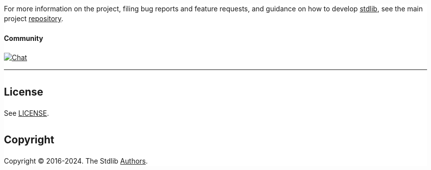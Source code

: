For more information on the project, filing bug reports and feature requests, and guidance on how to develop [stdlib][stdlib], see the main project [repository][stdlib].

#### Community

[![Chat][chat-image]][chat-url]

---

## License

See [LICENSE][stdlib-license].


## Copyright

Copyright &copy; 2016-2024. The Stdlib [Authors][stdlib-authors].

</section>





<section class="links">

[npm-image]: http://img.shields.io/npm/v/@stdlib/math-strided-special.svg
[npm-url]: https://npmjs.org/package/@stdlib/math-strided-special

[test-image]: https://github.com/stdlib-js/math-strided-special/actions/workflows/test.yml/badge.svg?branch=v0.2.2
[test-url]: https://github.com/stdlib-js/math-strided-special/actions/workflows/test.yml?query=branch:v0.2.2

[coverage-image]: https://img.shields.io/codecov/c/github/stdlib-js/math-strided-special/main.svg
[coverage-url]: https://codecov.io/github/stdlib-js/math-strided-special?branch=main



[chat-image]: https://img.shields.io/gitter/room/stdlib-js/stdlib.svg
[chat-url]: https://app.gitter.im/#/room/#stdlib-js_stdlib:gitter.im

[stdlib]: https://github.com/stdlib-js/stdlib

[stdlib-authors]: https://github.com/stdlib-js/stdlib/graphs/contributors

[umd]: https://github.com/umdjs/umd
[es-module]: https://developer.mozilla.org/en-US/docs/Web/JavaScript/Guide/Modules

[deno-url]: https://github.com/stdlib-js/math-strided-special/tree/deno
[deno-readme]: https://github.com/stdlib-js/math-strided-special/blob/deno/README.md
[umd-url]: https://github.com/stdlib-js/math-strided-special/tree/umd
[umd-readme]: https://github.com/stdlib-js/math-strided-special/blob/umd/README.md
[esm-url]: https://github.com/stdlib-js/math-strided-special/tree/esm
[esm-readme]: https://github.com/stdlib-js/math-strided-special/blob/esm/README.md
[branches-url]: https://github.com/stdlib-js/math-strided-special/blob/main/branches.md

[stdlib-license]: https://raw.githubusercontent.com/stdlib-js/math-strided-special/main/LICENSE



[@stdlib/math/strided/special/abs-by]: https://github.com/stdlib-js/math-strided-special-abs-by/tree/deno

[@stdlib/math/strided/special/abs]: https://github.com/stdlib-js/math-strided-special-abs/tree/deno

[@stdlib/math/strided/special/abs2-by]: https://github.com/stdlib-js/math-strided-special-abs2-by/tree/deno

[@stdlib/math/strided/special/abs2]: https://github.com/stdlib-js/math-strided-special-abs2/tree/deno

[@stdlib/math/strided/special/acos-by]: https://github.com/stdlib-js/math-strided-special-acos-by/tree/deno

[@stdlib/math/strided/special/acosh-by]: https://github.com/stdlib-js/math-strided-special-acosh-by/tree/deno

[@stdlib/math/strided/special/acot-by]: https://github.com/stdlib-js/math-strided-special-acot-by/tree/deno

[@stdlib/math/strided/special/acoth-by]: https://github.com/stdlib-js/math-strided-special-acoth-by/tree/deno

[@stdlib/math/strided/special/acovercos-by]: https://github.com/stdlib-js/math-strided-special-acovercos-by/tree/deno

[@stdlib/math/strided/special/acoversin-by]: https://github.com/stdlib-js/math-strided-special-acoversin-by/tree/deno

[@stdlib/math/strided/special/ahavercos-by]: https://github.com/stdlib-js/math-strided-special-ahavercos-by/tree/deno

[@stdlib/math/strided/special/ahaversin-by]: https://github.com/stdlib-js/math-strided-special-ahaversin-by/tree/deno

[@stdlib/math/strided/special/asin-by]: https://github.com/stdlib-js/math-strided-special-asin-by/tree/deno

[@stdlib/math/strided/special/asinh-by]: https://github.com/stdlib-js/math-strided-special-asinh-by/tree/deno

[@stdlib/math/strided/special/atan-by]: https://github.com/stdlib-js/math-strided-special-atan-by/tree/deno

[@stdlib/math/strided/special/atanh-by]: https://github.com/stdlib-js/math-strided-special-atanh-by/tree/deno

[@stdlib/math/strided/special/avercos-by]: https://github.com/stdlib-js/math-strided-special-avercos-by/tree/deno

[@stdlib/math/strided/special/aversin-by]: https://github.com/stdlib-js/math-strided-special-aversin-by/tree/deno

[@stdlib/math/strided/special/besselj0-by]: https://github.com/stdlib-js/math-strided-special-besselj0-by/tree/deno

[@stdlib/math/strided/special/besselj1-by]: https://github.com/stdlib-js/math-strided-special-besselj1-by/tree/deno

[@stdlib/math/strided/special/bessely0-by]: https://github.com/stdlib-js/math-strided-special-bessely0-by/tree/deno

[@stdlib/math/strided/special/bessely1-by]: https://github.com/stdlib-js/math-strided-special-bessely1-by/tree/deno

[@stdlib/math/strided/special/binet-by]: https://github.com/stdlib-js/math-strided-special-binet-by/tree/deno

[@stdlib/math/strided/special/cbrt-by]: https://github.com/stdlib-js/math-strided-special-cbrt-by/tree/deno

[@stdlib/math/strided/special/cbrt]: https://github.com/stdlib-js/math-strided-special-cbrt/tree/deno

[@stdlib/math/strided/special/ceil]: https://github.com/stdlib-js/math-strided-special-ceil/tree/deno

[@stdlib/math/strided/special/cos-by]: https://github.com/stdlib-js/math-strided-special-cos-by/tree/deno

[@stdlib/math/strided/special/dabs]: https://github.com/stdlib-js/math-strided-special-dabs/tree/deno

[@stdlib/math/strided/special/dabs2]: https://github.com/stdlib-js/math-strided-special-dabs2/tree/deno

[@stdlib/math/strided/special/dcbrt-by]: https://github.com/stdlib-js/math-strided-special-dcbrt-by/tree/deno

[@stdlib/math/strided/special/dcbrt]: https://github.com/stdlib-js/math-strided-special-dcbrt/tree/deno

[@stdlib/math/strided/special/dceil]: https://github.com/stdlib-js/math-strided-special-dceil/tree/deno

[@stdlib/math/strided/special/ddeg2rad]: https://github.com/stdlib-js/math-strided-special-ddeg2rad/tree/deno

[@stdlib/math/strided/special/deg2rad]: https://github.com/stdlib-js/math-strided-special-deg2rad/tree/deno

[@stdlib/math/strided/special/dfloor]: https://github.com/stdlib-js/math-strided-special-dfloor/tree/deno

[@stdlib/math/strided/special/dinv]: https://github.com/stdlib-js/math-strided-special-dinv/tree/deno


[@stdlib/math/strided/special/dmskabs]: https://github.com/stdlib-js/math-strided-special-dmskabs/tree/deno
[@stdlib/math/strided/special/dmskabs2]: https://github.com/stdlib-js/math-strided-special-dmskabs2/tree/deno
[@stdlib/math/strided/special/dmskcbrt]: https://github.com/stdlib-js/math-strided-special-dmskcbrt/tree/deno
[@stdlib/math/strided/special/dmskceil]: https://github.com/stdlib-js/math-strided-special-dmskceil/tree/deno
[@stdlib/math/strided/special/dmskdeg2rad]: https://github.com/stdlib-js/math-strided-special-dmskdeg2rad/tree/deno
[@stdlib/math/strided/special/dmskfloor]: https://github.com/stdlib-js/math-strided-special-dmskfloor/tree/deno
[@stdlib/math/strided/special/dmskinv]: https://github.com/stdlib-js/math-strided-special-dmskinv/tree/deno
[@stdlib/math/strided/special/dmskramp]: https://github.com/stdlib-js/math-strided-special-dmskramp/tree/deno
[@stdlib/math/strided/special/dmskrsqrt]: https://github.com/stdlib-js/math-strided-special-dmskrsqrt/tree/deno
[@stdlib/math/strided/special/dmsksqrt]: https://github.com/stdlib-js/math-strided-special-dmsksqrt/tree/deno
[@stdlib/math/strided/special/dmsktrunc]: https://github.com/stdlib-js/math-strided-special-dmsktrunc/tree/deno
[@stdlib/math/strided/special/dramp]: https://github.com/stdlib-js/math-strided-special-dramp/tree/deno
[@stdlib/math/strided/special/drsqrt]: https://github.com/stdlib-js/math-strided-special-drsqrt/tree/deno
[@stdlib/math/strided/special/dsqrt]: https://github.com/stdlib-js/math-strided-special-dsqrt/tree/deno
[@stdlib/math/strided/special/dtrunc]: https://github.com/stdlib-js/math-strided-special-dtrunc/tree/deno
[@stdlib/math/strided/special/floor]: https://github.com/stdlib-js/math-strided-special-floor/tree/deno
[@stdlib/math/strided/special/inv]: https://github.com/stdlib-js/math-strided-special-inv/tree/deno
[@stdlib/math/strided/special/ramp]: https://github.com/stdlib-js/math-strided-special-ramp/tree/deno
[@stdlib/math/strided/special/rsqrt]: https://github.com/stdlib-js/math-strided-special-rsqrt/tree/deno
[@stdlib/math/strided/special/sabs]: https://github.com/stdlib-js/math-strided-special-sabs/tree/deno
[@stdlib/math/strided/special/sabs2]: https://github.com/stdlib-js/math-strided-special-sabs2/tree/deno
[@stdlib/math/strided/special/scbrt]: https://github.com/stdlib-js/math-strided-special-scbrt/tree/deno
[@stdlib/math/strided/special/sceil]: https://github.com/stdlib-js/math-strided-special-sceil/tree/deno
[@stdlib/math/strided/special/sdeg2rad]: https://github.com/stdlib-js/math-strided-special-sdeg2rad/tree/deno
[@stdlib/math/strided/special/sfloor]: https://github.com/stdlib-js/math-strided-special-sfloor/tree/deno
[@stdlib/math/strided/special/sin-by]: https://github.com/stdlib-js/math-strided-special-sin-by/tree/deno
[@stdlib/math/strided/special/sinv]: https://github.com/stdlib-js/math-strided-special-sinv/tree/deno
[@stdlib/math/strided/special/smskabs]: https://github.com/stdlib-js/math-strided-special-smskabs/tree/deno
[@stdlib/math/strided/special/smskabs2]: https://github.com/stdlib-js/math-strided-special-smskabs2/tree/deno
[@stdlib/math/strided/special/smskcbrt]: https://github.com/stdlib-js/math-strided-special-smskcbrt/tree/deno
[@stdlib/math/strided/special/smskceil]: https://github.com/stdlib-js/math-strided-special-smskceil/tree/deno
[@stdlib/math/strided/special/smskdeg2rad]: https://github.com/stdlib-js/math-strided-special-smskdeg2rad/tree/deno
[@stdlib/math/strided/special/smskfloor]: https://github.com/stdlib-js/math-strided-special-smskfloor/tree/deno
[@stdlib/math/strided/special/smskinv]: https://github.com/stdlib-js/math-strided-special-smskinv/tree/deno
[@stdlib/math/strided/special/smskramp]: https://github.com/stdlib-js/math-strided-special-smskramp/tree/deno
[@stdlib/math/strided/special/smskrsqrt]: https://github.com/stdlib-js/math-strided-special-smskrsqrt/tree/deno
[@stdlib/math/strided/special/smsksqrt]: https://github.com/stdlib-js/math-strided-special-smsksqrt/tree/deno
[@stdlib/math/strided/special/smsktrunc]: https://github.com/stdlib-js/math-strided-special-smsktrunc/tree/deno
[@stdlib/math/strided/special/sqrt-by]: https://github.com/stdlib-js/math-strided-special-sqrt-by/tree/deno
[@stdlib/math/strided/special/sqrt]: https://github.com/stdlib-js/math-strided-special-sqrt/tree/deno
[@stdlib/math/strided/special/sramp]: https://github.com/stdlib-js/math-strided-special-sramp/tree/deno
[@stdlib/math/strided/special/srsqrt]: https://github.com/stdlib-js/math-strided-special-srsqrt/tree/deno
[@stdlib/math/strided/special/ssqrt]: https://github.com/stdlib-js/math-strided-special-ssqrt/tree/deno
[@stdlib/math/strided/special/strunc]: https://github.com/stdlib-js/math-strided-special-strunc/tree/deno
[@stdlib/math/strided/special/trunc]: https://github.com/stdlib-js/math-strided-special-trunc/tree/deno